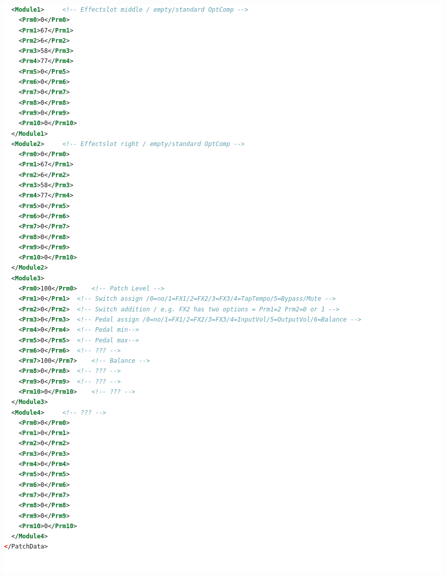 ```xml
  <Module1>		<!-- Effectslot middle / empty/standard OptComp -->   
    <Prm0>0</Prm0>  
    <Prm1>67</Prm1>  
    <Prm2>6</Prm2>  
    <Prm3>58</Prm3>  
    <Prm4>77</Prm4>  
    <Prm5>0</Prm5>  
    <Prm6>0</Prm6>  
    <Prm7>0</Prm7>  
    <Prm8>0</Prm8>  
    <Prm9>0</Prm9>  
    <Prm10>0</Prm10>  
  </Module1>  
  <Module2>		<!-- Effectslot right / empty/standard OptComp -->  
    <Prm0>0</Prm0>  
    <Prm1>67</Prm1>  
    <Prm2>6</Prm2>  
    <Prm3>58</Prm3>  
    <Prm4>77</Prm4>  
    <Prm5>0</Prm5>  
    <Prm6>0</Prm6>  
    <Prm7>0</Prm7>  
    <Prm8>0</Prm8>  
    <Prm9>0</Prm9>  
    <Prm10>0</Prm10>  
  </Module2>  
  <Module3>  
    <Prm0>100</Prm0>	<!-- Patch Level -->  
    <Prm1>0</Prm1>	<!-- Switch assign /0=no/1=FX1/2=FX2/3=FX3/4=TapTempo/5=Bypass/Mute -->  
    <Prm2>0</Prm2>	<!-- Switch addition / e.g. FX2 has two options = Prm1=2 Prm2=0 or 1 -->  
    <Prm3>0</Prm3>	<!-- Pedal assign /0=no/1=FX1/2=FX2/3=FX3/4=InputVol/5=OutputVol/6=Balance -->  
    <Prm4>0</Prm4>	<!-- Pedal min-->  
    <Prm5>0</Prm5>	<!-- Pedal max-->  
    <Prm6>0</Prm6>	<!-- ??? -->  
    <Prm7>100</Prm7>	<!-- Balance -->  
    <Prm8>0</Prm8>	<!-- ??? -->  
    <Prm9>0</Prm9>	<!-- ??? -->  
    <Prm10>0</Prm10>	<!-- ??? -->  
  </Module3>  
  <Module4>		<!-- ??? -->  		
    <Prm0>0</Prm0>  
    <Prm1>0</Prm1>  
    <Prm2>0</Prm2>  
    <Prm3>0</Prm3>  
    <Prm4>0</Prm4>  
    <Prm5>0</Prm5>  
    <Prm6>0</Prm6>  
    <Prm7>0</Prm7>  
    <Prm8>0</Prm8>  
    <Prm9>0</Prm9>  
    <Prm10>0</Prm10>  
  </Module4>  
</PatchData>  
  
  
```  
 